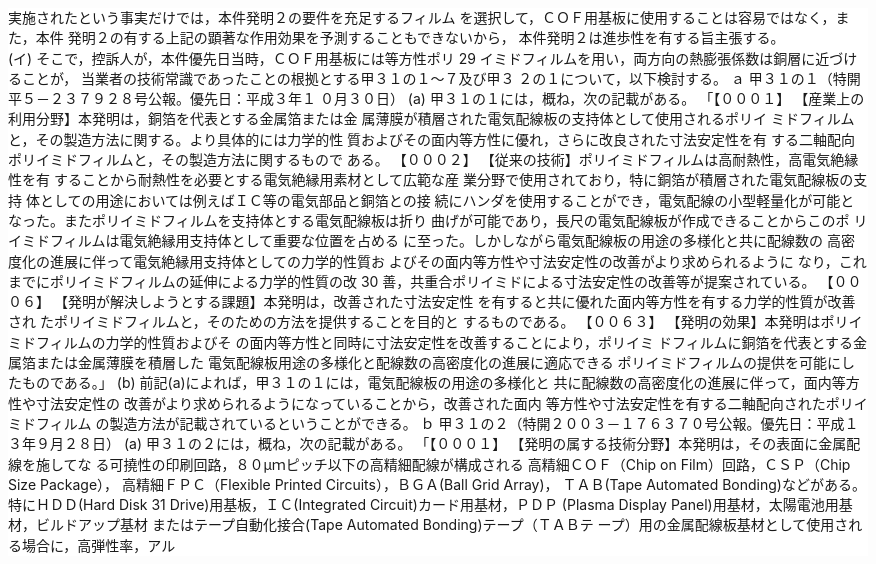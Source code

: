 実施されたという事実だけでは，本件発明２の要件を充足するフィルム
を選択して，ＣＯＦ用基板に使用することは容易ではなく，また，本件
発明２の有する上記の顕著な作用効果を予測することもできないから，
本件発明２は進歩性を有する旨主張する。      
 (イ) そこで，控訴人が，本件優先日当時，ＣＯＦ用基板には等方性ポリ
 29 
イミドフィルムを用い，両方向の熱膨張係数は銅層に近づけることが，
当業者の技術常識であったことの根拠とする甲３１の１～７及び甲３
２の１について，以下検討する。 
  ａ 甲３１の１（特開平５－２３７９２８号公報。優先日：平成３年１
０月３０日） 
   (a) 甲３１の１には，概ね，次の記載がある。 
    「【０００１】 
       【産業上の利用分野】本発明は，銅箔を代表とする金属箔または金
属薄膜が積層された電気配線板の支持体として使用されるポリイ
ミドフィルムと，その製造方法に関する。より具体的には力学的性
質およびその面内等方性に優れ，さらに改良された寸法安定性を有
する二軸配向ポリイミドフィルムと，その製造方法に関するもので
ある。 
       【０００２】 
       【従来の技術】ポリイミドフィルムは高耐熱性，高電気絶縁性を有
することから耐熱性を必要とする電気絶縁用素材として広範な産
業分野で使用されており，特に銅箔が積層された電気配線板の支持
体としての用途においては例えばＩＣ等の電気部品と銅箔との接
続にハンダを使用することができ，電気配線の小型軽量化が可能と
なった。またポリイミドフィルムを支持体とする電気配線板は折り
曲げが可能であり，長尺の電気配線板が作成できることからこのポ
リイミドフィルムは電気絶縁用支持体として重要な位置を占める
に至った。しかしながら電気配線板の用途の多様化と共に配線数の
高密度化の進展に伴って電気絶縁用支持体としての力学的性質お
よびその面内等方性や寸法安定性の改善がより求められるように
なり，これまでにポリイミドフィルムの延伸による力学的性質の改
 30 
善，共重合ポリイミドによる寸法安定性の改善等が提案されている。 
       【０００６】 
       【発明が解決しようとする課題】本発明は，改善された寸法安定性
を有すると共に優れた面内等方性を有する力学的性質が改善され
たポリイミドフィルムと，そのための方法を提供することを目的と
するものである。 
       【００６３】 
       【発明の効果】本発明はポリイミドフィルムの力学的性質およびそ
の面内等方性と同時に寸法安定性を改善することにより，ポリイミ
ドフィルムに銅箔を代表とする金属箔または金属薄膜を積層した
電気配線板用途の多様化と配線数の高密度化の進展に適応できる
ポリイミドフィルムの提供を可能にしたものである。」 
     (b) 前記(a)によれば，甲３１の１には，電気配線板の用途の多様化と
共に配線数の高密度化の進展に伴って，面内等方性や寸法安定性の
改善がより求められるようになっていることから，改善された面内
等方性や寸法安定性を有する二軸配向されたポリイミドフィルム
の製造方法が記載されているということができる。 
     ｂ 甲３１の２（特開２００３－１７６３７０号公報。優先日：平成１
３年９月２８日） 
      (a) 甲３１の２には，概ね，次の記載がある。 
       「【０００１】 
       【発明の属する技術分野】本発明は，その表面に金属配線を施してな
る可撓性の印刷回路，８０μｍピッチ以下の高精細配線が構成される
高精細ＣＯＦ（Chip on Film）回路，ＣＳＰ（Chip Size Package），
高精細ＦＰＣ（Flexible Printed Circuits），ＢＧＡ(Ball Grid Array)，
ＴＡＢ(Tape Automated Bonding)などがある。特にＨＤＤ(Hard Disk 
 31 
Drive)用基板，ＩＣ(Integrated Circuit)カード用基材，ＰＤＰ
(Plasma Display Panel)用基材，太陽電池用基材，ビルドアップ基材
またはテープ自動化接合(Tape Automated Bonding)テープ（ＴＡＢテ
ープ）用の金属配線板基材として使用される場合に，高弾性率，アル